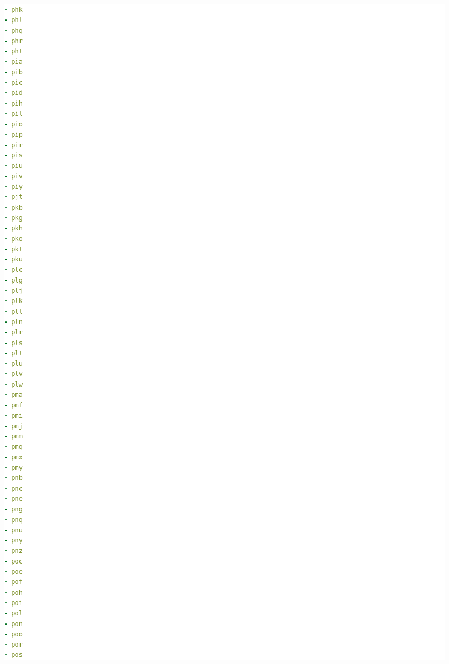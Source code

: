 ```yaml
- phk
- phl
- phq
- phr
- pht
- pia
- pib
- pic
- pid
- pih
- pil
- pio
- pip
- pir
- pis
- piu
- piv
- piy
- pjt
- pkb
- pkg
- pkh
- pko
- pkt
- pku
- plc
- plg
- plj
- plk
- pll
- pln
- plr
- pls
- plt
- plu
- plv
- plw
- pma
- pmf
- pmi
- pmj
- pmm
- pmq
- pmx
- pmy
- pnb
- pnc
- pne
- png
- pnq
- pnu
- pny
- pnz
- poc
- poe
- pof
- poh
- poi
- pol
- pon
- poo
- por
- pos
```